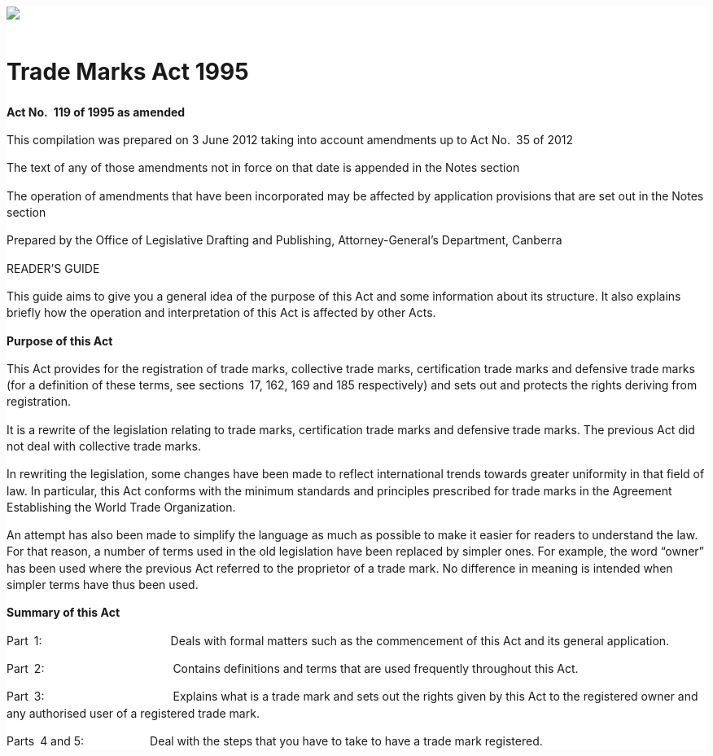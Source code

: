 ![](http://www.comlaw.gov.au/Details/C2012C00522/Html/8953fce9-3ae9-4285-9726-3def4ddcc5cb_files/image001.gif)

# Trade Marks Act 1995

**Act No. 119 of 1995 as amended**

This compilation was prepared on 3 June 2012
 taking into account amendments up to Act No. 35 of 2012

The text of any of those amendments not in force 
 on that date is appended in the Notes section

The operation of amendments that have been incorporated may be 
 affected by application provisions that are set out in the Notes section

Prepared by the Office of Legislative Drafting and Publishing,
 Attorney-General’s Department, Canberra

READER’S GUIDE 

This guide aims to give you a general idea of the purpose of this Act and some information about its structure. It also explains briefly how the operation and interpretation of this Act is affected by other Acts.

**Purpose of this Act**

This Act provides for the registration of trade marks, collective trade marks, certification trade marks and defensive trade marks (for a definition of these terms, see sections 17, 162, 169 and 185 respectively) and sets out and protects the rights deriving from registration. 

It is a rewrite of the legislation relating to trade marks, certification trade marks and defensive trade marks. The previous Act did not deal with collective trade marks. 

In rewriting the legislation, some changes have been made to reflect international trends towards greater uniformity in that field of law. In particular, this Act conforms with the minimum standards and principles prescribed for trade marks in the Agreement Establishing the World Trade Organization. 

An attempt has also been made to simplify the language as much as possible to make it easier for readers to understand the law. For that reason, a number of terms used in the old legislation have been replaced by simpler ones. For example, the word “owner” has been used where the previous Act referred to the proprietor of a trade mark. No difference in meaning is intended when simpler terms have thus been used.

**Summary of this Act**

Part 1:                       Deals with formal matters such as the commencement of this Act and its general application. 

Part 2:                       Contains definitions and terms that are used frequently throughout this Act. 

Part 3:                       Explains what is a trade mark and sets out the rights given by this Act to the registered owner and any authorised user of a registered trade mark. 

Parts 4 and 5:            Deal with the steps that you have to take to have a trade mark registered. 
